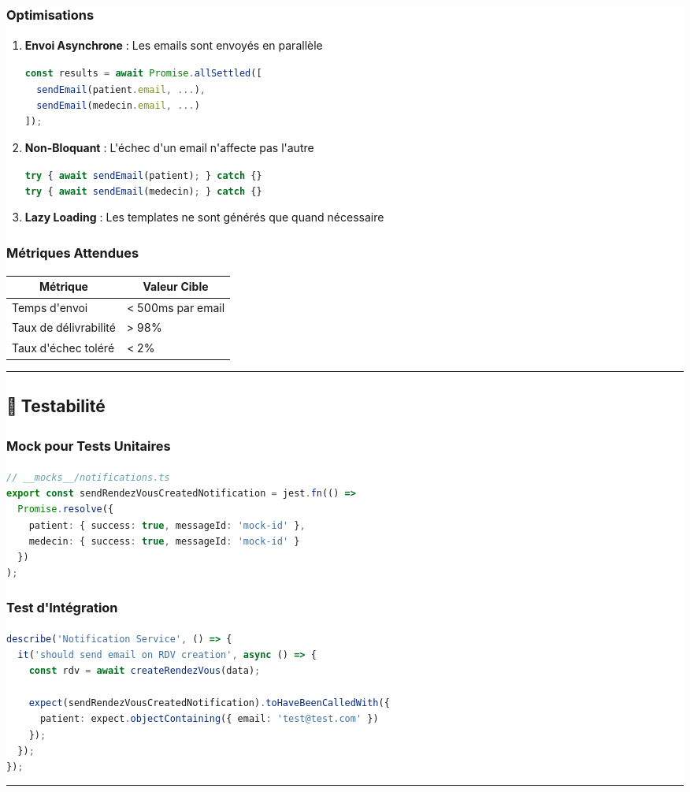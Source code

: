 ### Optimisations

1. **Envoi Asynchrone** : Les emails sont envoyés en parallèle
   ```typescript
   const results = await Promise.allSettled([
     sendEmail(patient.email, ...),
     sendEmail(medecin.email, ...)
   ]);
   ```

2. **Non-Bloquant** : L'échec d'un email n'affecte pas l'autre
   ```typescript
   try { await sendEmail(patient); } catch {}
   try { await sendEmail(medecin); } catch {}
   ```

3. **Lazy Loading** : Les templates ne sont générés que quand nécessaire

### Métriques Attendues

| Métrique | Valeur Cible |
|----------|--------------|
| Temps d'envoi | < 500ms par email |
| Taux de délivrabilité | > 98% |
| Taux d'échec toléré | < 2% |

---

## 🧪 Testabilité

### Mock pour Tests Unitaires

```typescript
// __mocks__/notifications.ts
export const sendRendezVousCreatedNotification = jest.fn(() =>
  Promise.resolve({
    patient: { success: true, messageId: 'mock-id' },
    medecin: { success: true, messageId: 'mock-id' }
  })
);
```

### Test d'Intégration

```typescript
describe('Notification Service', () => {
  it('should send email on RDV creation', async () => {
    const rdv = await createRendezVous(data);
    
    expect(sendRendezVousCreatedNotification).toHaveBeenCalledWith({
      patient: expect.objectContaining({ email: 'test@test.com' })
    });
  });
});
```

---